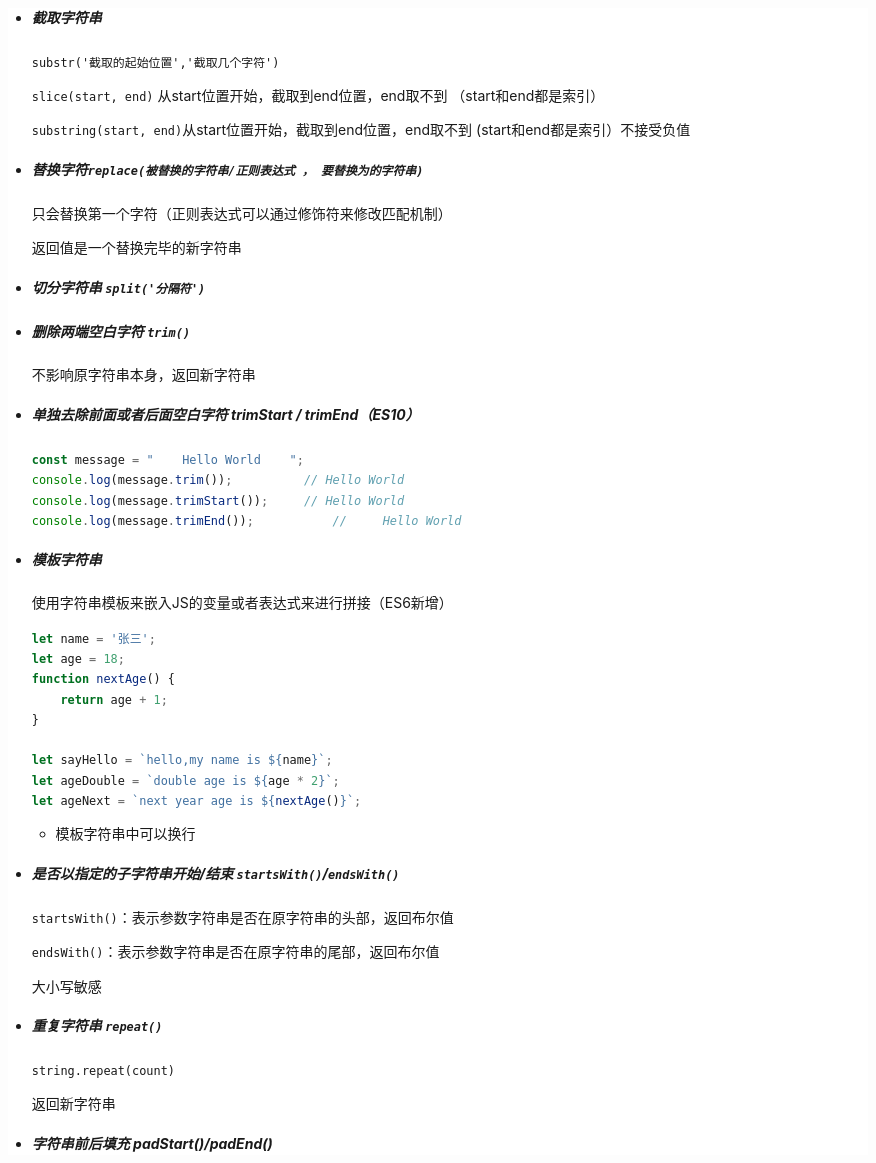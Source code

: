 - ##### 截取字符串

  `substr('截取的起始位置','截取几个字符')`

  `slice(start, end)` 从start位置开始，截取到end位置，end取不到 （start和end都是索引）

  `substring(start, end)`从start位置开始，截取到end位置，end取不到 (start和end都是索引）不接受负值

- ##### 替换字符`replace(被替换的字符串/正则表达式 ， 要替换为的字符串) `

  只会替换第一个字符（正则表达式可以通过修饰符来修改匹配机制）

  返回值是一个替换完毕的新字符串

- ##### 切分字符串 `split('分隔符')`

- ##### 删除两端空白字符 `trim()`

  不影响原字符串本身，返回新字符串	

- ##### 单独去除前面或者后面空白字符 trimStart / trimEnd（ES10）

  ```javascript
  const message = "    Hello World    ";
  console.log(message.trim());			// Hello World
  console.log(message.trimStart());		// Hello World    
  console.log(message.trimEnd());			//     Hello World
  ```

- ##### 模板字符串

  使用字符串模板来嵌入JS的变量或者表达式来进行拼接（ES6新增）

  ```javascript
  let name = '张三';
  let age = 18;
  function nextAge() {
      return age + 1;
  }
  
  let sayHello = `hello,my name is ${name}`;
  let ageDouble = `double age is ${age * 2}`;
  let ageNext = `next year age is ${nextAge()}`;
  ```

  - 模板字符串中可以换行

- ##### 是否以指定的子字符串开始/结束 `startsWith()`/`endsWith()`

  `startsWith()`：表示参数字符串是否在原字符串的头部，返回布尔值

  `endsWith()`：表示参数字符串是否在原字符串的尾部，返回布尔值

  大小写敏感

- ##### 重复字符串 `repeat()`

  `string.repeat(count)`

  返回新字符串

- ##### 字符串前后填充 padStart()/padEnd()
